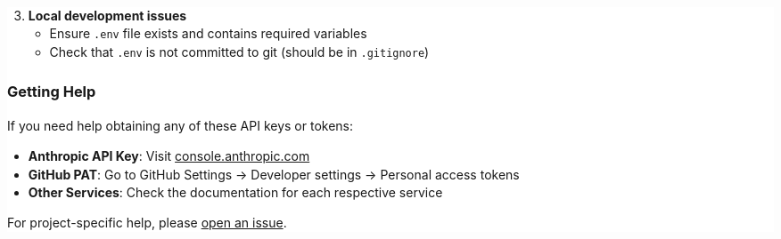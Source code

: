 3. **Local development issues**
   - Ensure `.env` file exists and contains required variables
   - Check that `.env` is not committed to git (should be in `.gitignore`)

### Getting Help

If you need help obtaining any of these API keys or tokens:

- **Anthropic API Key**: Visit [console.anthropic.com](https://console.anthropic.com/)
- **GitHub PAT**: Go to GitHub Settings → Developer settings → Personal access tokens
- **Other Services**: Check the documentation for each respective service

For project-specific help, please [open an issue](https://github.com/CodySwannGT/ai-coding-assistants-setup/issues).
